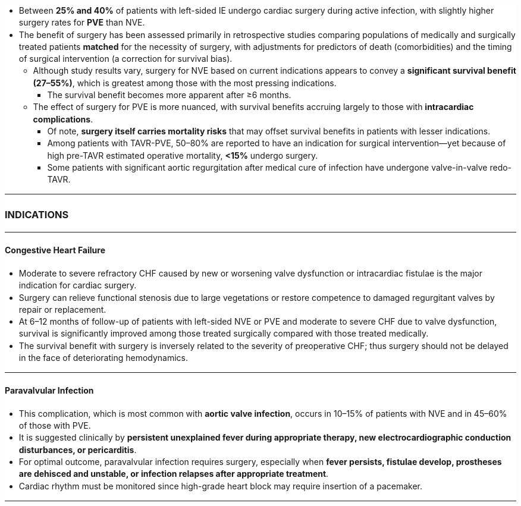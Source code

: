   
* Between **25% and 40%** of patients with left-sided IE undergo cardiac surgery during active infection, with slightly higher surgery rates for **PVE** than NVE.   
* The benefit of surgery has been assessed primarily in retrospective studies comparing populations of medically and surgically treated patients **matched** for the necessity of surgery, with adjustments for predictors of death (comorbidities) and the timing of surgical intervention (a correction for survival bias).   
	* Although study results vary, surgery for NVE based on current indications appears to convey a **significant survival benefit (27–55%)**, which is greatest among those with the most pressing indications.   
		* The survival benefit becomes more apparent after ≥6 months.   
	* The effect of surgery for PVE is more nuanced, with survival benefits accruing largely to those with **intracardiac complications**.   
		* Of note, **surgery itself carries mortality risks** that may offset survival benefits in patients with lesser indications.   
		* Among patients with TAVR-PVE, 50–80% are reported to have an indication for surgical intervention—yet because of high pre-TAVR estimated operative mortality, **<15%** undergo surgery.   
		* Some patients with significant aortic regurgitation after medical cure of infection have undergone valve-in-valve redo-TAVR.  
  
---  
  
### INDICATIONS  
  
---  
  
#### Congestive Heart Failure  
  
* Moderate to severe refractory CHF caused by new or worsening valve dysfunction or intracardiac fistulae is the major indication for cardiac surgery.   
* Surgery can relieve functional stenosis due to large vegetations or restore competence to damaged regurgitant valves by repair or replacement.   
* At 6–12 months of follow-up of patients with left-sided NVE or PVE and moderate to severe CHF due to valve dysfunction, survival is significantly improved among those treated surgically compared with those treated medically.   
* The survival benefit with surgery is inversely related to the severity of preoperative CHF; thus surgery should not be delayed in the face of deteriorating hemodynamics.  
  
---  
  
#### Paravalvular Infection  
  
* This complication, which is most common with **aortic valve infection**, occurs in 10–15% of patients with NVE and in 45–60% of those with PVE.   
* It is suggested clinically by **persistent unexplained fever during appropriate therapy, new electrocardiographic conduction disturbances, or pericarditis**.   
* For optimal outcome, paravalvular infection requires surgery, especially when **fever persists, fistulae develop, prostheses are dehisced and unstable, or infection relapses after appropriate treatment**.   
* Cardiac rhythm must be monitored since high-grade heart block may require insertion of a pacemaker.  
  
---  
  